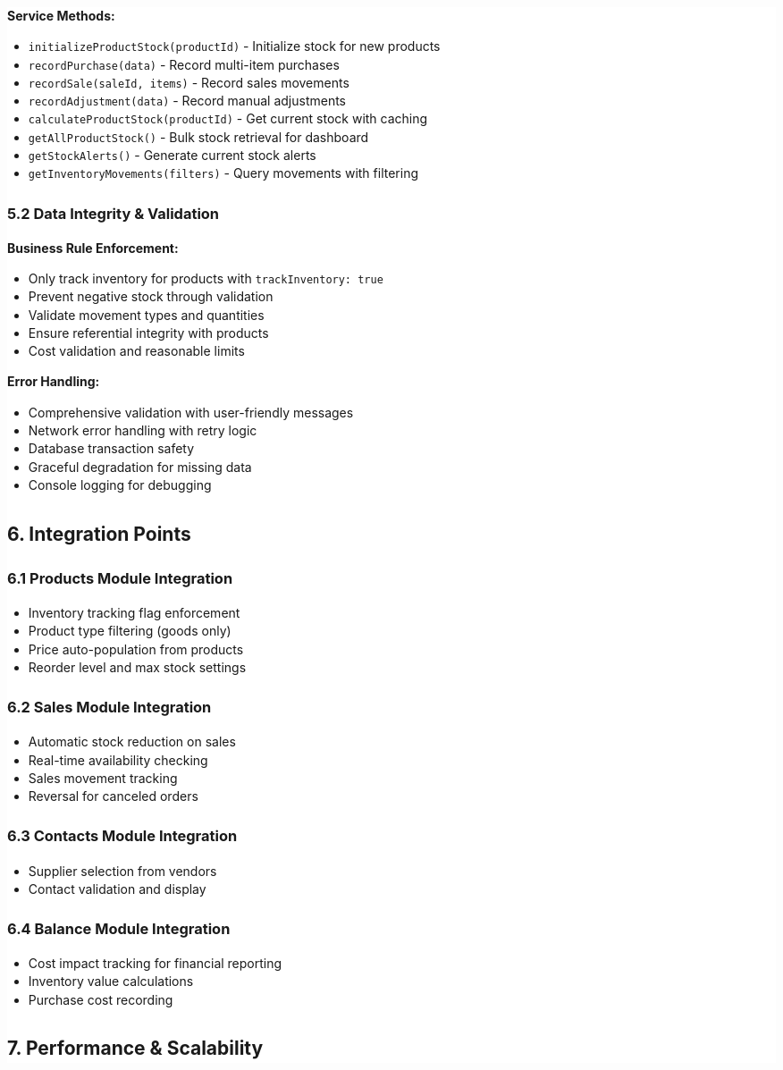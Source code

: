**Service Methods:**
- `initializeProductStock(productId)` - Initialize stock for new products
- `recordPurchase(data)` - Record multi-item purchases
- `recordSale(saleId, items)` - Record sales movements
- `recordAdjustment(data)` - Record manual adjustments
- `calculateProductStock(productId)` - Get current stock with caching
- `getAllProductStock()` - Bulk stock retrieval for dashboard
- `getStockAlerts()` - Generate current stock alerts
- `getInventoryMovements(filters)` - Query movements with filtering

### 5.2 Data Integrity & Validation
**Business Rule Enforcement:**
- Only track inventory for products with `trackInventory: true`
- Prevent negative stock through validation
- Validate movement types and quantities
- Ensure referential integrity with products
- Cost validation and reasonable limits

**Error Handling:**
- Comprehensive validation with user-friendly messages
- Network error handling with retry logic
- Database transaction safety
- Graceful degradation for missing data
- Console logging for debugging

## 6. Integration Points

### 6.1 Products Module Integration
- Inventory tracking flag enforcement
- Product type filtering (goods only)
- Price auto-population from products
- Reorder level and max stock settings

### 6.2 Sales Module Integration
- Automatic stock reduction on sales
- Real-time availability checking
- Sales movement tracking
- Reversal for canceled orders

### 6.3 Contacts Module Integration
- Supplier selection from vendors
- Contact validation and display

### 6.4 Balance Module Integration
- Cost impact tracking for financial reporting
- Inventory value calculations
- Purchase cost recording

## 7. Performance & Scalability
